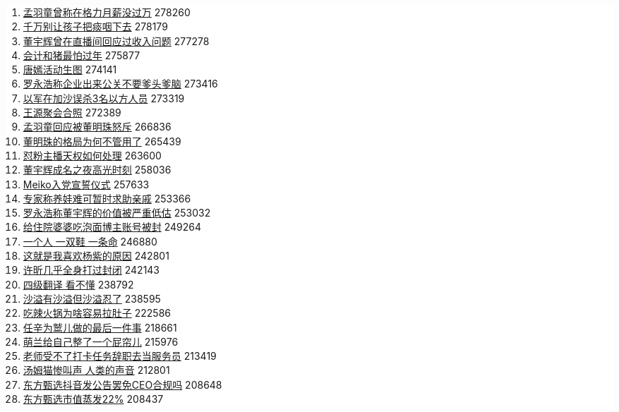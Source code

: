1. [孟羽童曾称在格力月薪没过万](https://s.weibo.com/weibo?q=%23%E5%AD%9F%E7%BE%BD%E7%AB%A5%E6%9B%BE%E7%A7%B0%E5%9C%A8%E6%A0%BC%E5%8A%9B%E6%9C%88%E8%96%AA%E6%B2%A1%E8%BF%87%E4%B8%87%23&t=31&band_rank=22&Refer=top) 278260
1. [千万别让孩子把痰咽下去](https://s.weibo.com/weibo?q=%23%E5%8D%83%E4%B8%87%E5%88%AB%E8%AE%A9%E5%AD%A9%E5%AD%90%E6%8A%8A%E7%97%B0%E5%92%BD%E4%B8%8B%E5%8E%BB%23&t=31&band_rank=23&Refer=top) 278179
1. [董宇辉曾在直播间回应过收入问题](https://s.weibo.com/weibo?q=%23%E8%91%A3%E5%AE%87%E8%BE%89%E6%9B%BE%E5%9C%A8%E7%9B%B4%E6%92%AD%E9%97%B4%E5%9B%9E%E5%BA%94%E8%BF%87%E6%94%B6%E5%85%A5%E9%97%AE%E9%A2%98%23&t=31&band_rank=34&Refer=top) 277278
1. [会计和猪最怕过年](https://s.weibo.com/weibo?q=%E4%BC%9A%E8%AE%A1%E5%92%8C%E7%8C%AA%E6%9C%80%E6%80%95%E8%BF%87%E5%B9%B4&t=31&band_rank=18&Refer=top) 275877
1. [唐嫣活动生图](https://s.weibo.com/weibo?q=%E5%94%90%E5%AB%A3%E6%B4%BB%E5%8A%A8%E7%94%9F%E5%9B%BE&t=31&band_rank=24&Refer=top) 274141
1. [罗永浩称企业出来公关不要爹头爹脑](https://s.weibo.com/weibo?q=%23%E7%BD%97%E6%B0%B8%E6%B5%A9%E7%A7%B0%E4%BC%81%E4%B8%9A%E5%87%BA%E6%9D%A5%E5%85%AC%E5%85%B3%E4%B8%8D%E8%A6%81%E7%88%B9%E5%A4%B4%E7%88%B9%E8%84%91%23&t=31&band_rank=19&Refer=top) 273416
1. [以军在加沙误杀3名以方人员](https://s.weibo.com/weibo?q=%23%E4%BB%A5%E5%86%9B%E5%9C%A8%E5%8A%A0%E6%B2%99%E8%AF%AF%E6%9D%803%E5%90%8D%E4%BB%A5%E6%96%B9%E4%BA%BA%E5%91%98%23&t=31&band_rank=20&Refer=top) 273319
1. [王源聚会合照](https://s.weibo.com/weibo?q=%23%E7%8E%8B%E6%BA%90%E8%81%9A%E4%BC%9A%E5%90%88%E7%85%A7%23&t=31&band_rank=25&Refer=top) 272389
1. [孟羽童回应被董明珠怒斥](https://s.weibo.com/weibo?q=%23%E5%AD%9F%E7%BE%BD%E7%AB%A5%E5%9B%9E%E5%BA%94%E8%A2%AB%E8%91%A3%E6%98%8E%E7%8F%A0%E6%80%92%E6%96%A5%23&t=31&band_rank=21&Refer=top) 266836
1. [董明珠的格局为何不管用了](https://s.weibo.com/weibo?q=%23%E8%91%A3%E6%98%8E%E7%8F%A0%E7%9A%84%E6%A0%BC%E5%B1%80%E4%B8%BA%E4%BD%95%E4%B8%8D%E7%AE%A1%E7%94%A8%E4%BA%86%23&t=31&band_rank=22&Refer=top) 265439
1. [怼粉主播天权如何处理](https://s.weibo.com/weibo?q=%23%E6%80%BC%E7%B2%89%E4%B8%BB%E6%92%AD%E5%A4%A9%E6%9D%83%E5%A6%82%E4%BD%95%E5%A4%84%E7%90%86%23&t=31&band_rank=35&Refer=top) 263600
1. [董宇辉成名之夜高光时刻](https://s.weibo.com/weibo?q=%23%E8%91%A3%E5%AE%87%E8%BE%89%E6%88%90%E5%90%8D%E4%B9%8B%E5%A4%9C%E9%AB%98%E5%85%89%E6%97%B6%E5%88%BB%23&t=31&band_rank=27&Refer=top) 258036
1. [Meiko入党宣誓仪式](https://s.weibo.com/weibo?q=%23Meiko%E5%85%A5%E5%85%9A%E5%AE%A3%E8%AA%93%E4%BB%AA%E5%BC%8F%23&t=31&band_rank=23&Refer=top) 257633
1. [专家称养娃难可暂时求助亲戚](https://s.weibo.com/weibo?q=%23%E4%B8%93%E5%AE%B6%E7%A7%B0%E5%85%BB%E5%A8%83%E9%9A%BE%E5%8F%AF%E6%9A%82%E6%97%B6%E6%B1%82%E5%8A%A9%E4%BA%B2%E6%88%9A%23&t=31&band_rank=26&Refer=top) 253366
1. [罗永浩称董宇辉的价值被严重低估](https://s.weibo.com/weibo?q=%23%E7%BD%97%E6%B0%B8%E6%B5%A9%E7%A7%B0%E8%91%A3%E5%AE%87%E8%BE%89%E7%9A%84%E4%BB%B7%E5%80%BC%E8%A2%AB%E4%B8%A5%E9%87%8D%E4%BD%8E%E4%BC%B0%23&t=31&band_rank=24&Refer=top) 253032
1. [给住院婆婆吃泡面博主账号被封](https://s.weibo.com/weibo?q=%23%E7%BB%99%E4%BD%8F%E9%99%A2%E5%A9%86%E5%A9%86%E5%90%83%E6%B3%A1%E9%9D%A2%E5%8D%9A%E4%B8%BB%E8%B4%A6%E5%8F%B7%E8%A2%AB%E5%B0%81%23&t=31&band_rank=28&Refer=top) 249264
1. [一个人 一双鞋 一条命](https://s.weibo.com/weibo?q=%E4%B8%80%E4%B8%AA%E4%BA%BA%20%E4%B8%80%E5%8F%8C%E9%9E%8B%20%E4%B8%80%E6%9D%A1%E5%91%BD&t=31&band_rank=8&Refer=top) 246880
1. [这就是我喜欢杨紫的原因](https://s.weibo.com/weibo?q=%E8%BF%99%E5%B0%B1%E6%98%AF%E6%88%91%E5%96%9C%E6%AC%A2%E6%9D%A8%E7%B4%AB%E7%9A%84%E5%8E%9F%E5%9B%A0&t=31&band_rank=36&Refer=top) 242801
1. [许昕几乎全身打过封闭](https://s.weibo.com/weibo?q=%23%E8%AE%B8%E6%98%95%E5%87%A0%E4%B9%8E%E5%85%A8%E8%BA%AB%E6%89%93%E8%BF%87%E5%B0%81%E9%97%AD%23&t=31&band_rank=30&Refer=top) 242143
1. [四级翻译 看不懂](https://s.weibo.com/weibo?q=%E5%9B%9B%E7%BA%A7%E7%BF%BB%E8%AF%91%20%E7%9C%8B%E4%B8%8D%E6%87%82&t=31&band_rank=37&Refer=top) 238792
1. [沙溢有沙溢但沙溢忍了](https://s.weibo.com/weibo?q=%E6%B2%99%E6%BA%A2%E6%9C%89%E6%B2%99%E6%BA%A2%E4%BD%86%E6%B2%99%E6%BA%A2%E5%BF%8D%E4%BA%86&t=31&band_rank=27&Refer=top) 238595
1. [吃辣火锅为啥容易拉肚子](https://s.weibo.com/weibo?q=%23%E5%90%83%E8%BE%A3%E7%81%AB%E9%94%85%E4%B8%BA%E5%95%A5%E5%AE%B9%E6%98%93%E6%8B%89%E8%82%9A%E5%AD%90%23&t=31&band_rank=28&Refer=top) 222586
1. [任辛为鹫儿做的最后一件事](https://s.weibo.com/weibo?q=%E4%BB%BB%E8%BE%9B%E4%B8%BA%E9%B9%AB%E5%84%BF%E5%81%9A%E7%9A%84%E6%9C%80%E5%90%8E%E4%B8%80%E4%BB%B6%E4%BA%8B&t=31&band_rank=29&Refer=top) 218661
1. [萌兰给自己整了一个屁帘儿](https://s.weibo.com/weibo?q=%E8%90%8C%E5%85%B0%E7%BB%99%E8%87%AA%E5%B7%B1%E6%95%B4%E4%BA%86%E4%B8%80%E4%B8%AA%E5%B1%81%E5%B8%98%E5%84%BF&t=31&band_rank=26&Refer=top) 215976
1. [老师受不了打卡任务辞职去当服务员](https://s.weibo.com/weibo?q=%23%E8%80%81%E5%B8%88%E5%8F%97%E4%B8%8D%E4%BA%86%E6%89%93%E5%8D%A1%E4%BB%BB%E5%8A%A1%E8%BE%9E%E8%81%8C%E5%8E%BB%E5%BD%93%E6%9C%8D%E5%8A%A1%E5%91%98%23&t=31&band_rank=30&Refer=top) 213419
1. [汤姆猫惨叫声 人类的声音](https://s.weibo.com/weibo?q=%E6%B1%A4%E5%A7%86%E7%8C%AB%E6%83%A8%E5%8F%AB%E5%A3%B0%20%E4%BA%BA%E7%B1%BB%E7%9A%84%E5%A3%B0%E9%9F%B3&t=31&band_rank=2&Refer=top) 212801
1. [东方甄选抖音发公告罢免CEO合规吗](https://s.weibo.com/weibo?q=%23%E4%B8%9C%E6%96%B9%E7%94%84%E9%80%89%E6%8A%96%E9%9F%B3%E5%8F%91%E5%85%AC%E5%91%8A%E7%BD%A2%E5%85%8DCEO%E5%90%88%E8%A7%84%E5%90%97%23&t=31&band_rank=40&Refer=top) 208648
1. [东方甄选市值蒸发22%](https://s.weibo.com/weibo?q=%23%E4%B8%9C%E6%96%B9%E7%94%84%E9%80%89%E5%B8%82%E5%80%BC%E8%92%B8%E5%8F%9122%25%23&t=31&band_rank=33&Refer=top) 208437